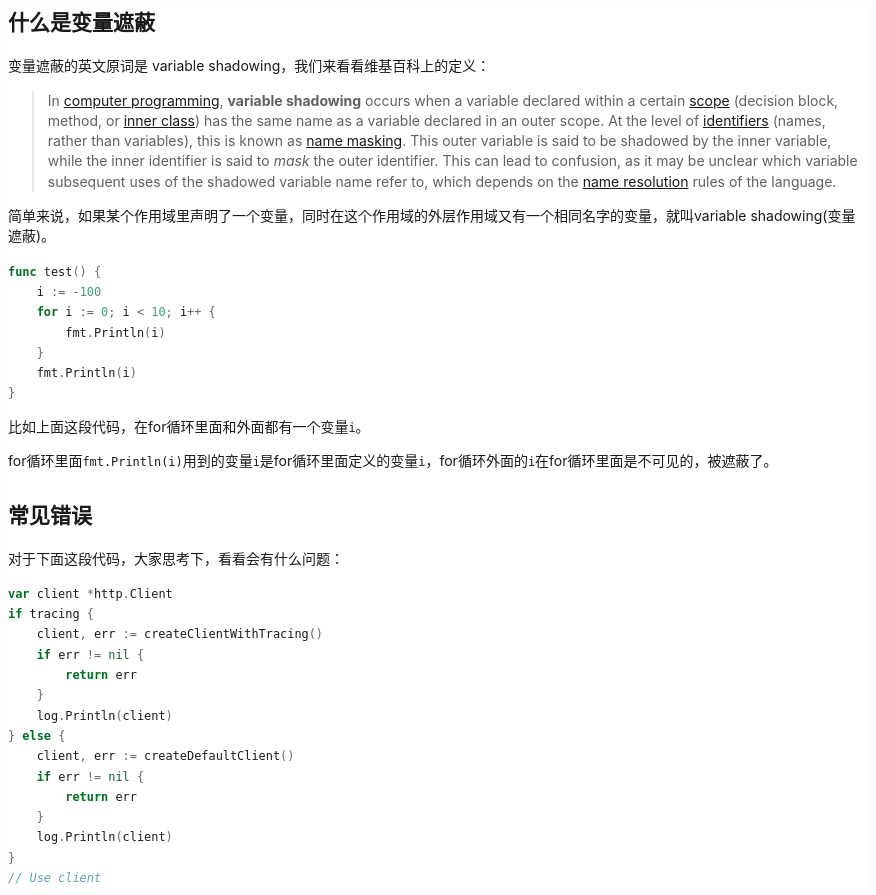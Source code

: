 
##  什么是变量遮蔽

变量遮蔽的英文原词是 variable shadowing，我们来看看维基百科上的定义：

> In [computer programming](https://en.wikipedia.org/wiki/Computer_programming), **variable shadowing** occurs when a variable declared within a certain [scope](https://en.wikipedia.org/wiki/Scope_(computer_science)) (decision block, method, or [inner class](https://en.wikipedia.org/wiki/Inner_class)) has the same name as a variable declared in an outer scope. At the level of [identifiers](https://en.wikipedia.org/wiki/Identifier_(computer_languages)) (names, rather than variables), this is known as [name masking](https://en.wikipedia.org/wiki/Name_masking). This outer variable is said to be shadowed by the inner variable, while the inner identifier is said to *mask* the outer identifier. This can lead to confusion, as it may be unclear which variable subsequent uses of the shadowed variable name refer to, which depends on the [name resolution](https://en.wikipedia.org/wiki/Name_resolution_(programming_languages)) rules of the language.

简单来说，如果某个作用域里声明了一个变量，同时在这个作用域的外层作用域又有一个相同名字的变量，就叫variable shadowing(变量遮蔽)。

```go
func test() {
	i := -100
	for i := 0; i < 10; i++ {
		fmt.Println(i)
	}
	fmt.Println(i)
}
```

比如上面这段代码，在for循环里面和外面都有一个变量`i`。

for循环里面`fmt.Println(i)`用到的变量`i`是for循环里面定义的变量`i`，for循环外面的`i`在for循环里面是不可见的，被遮蔽了。



## 常见错误

对于下面这段代码，大家思考下，看看会有什么问题：

```go
var client *http.Client
if tracing {
    client, err := createClientWithTracing()
    if err != nil {
        return err
    }
    log.Println(client)
} else {
    client, err := createDefaultClient()
    if err != nil {
        return err
    }
    log.Println(client)
}
// Use client
```

